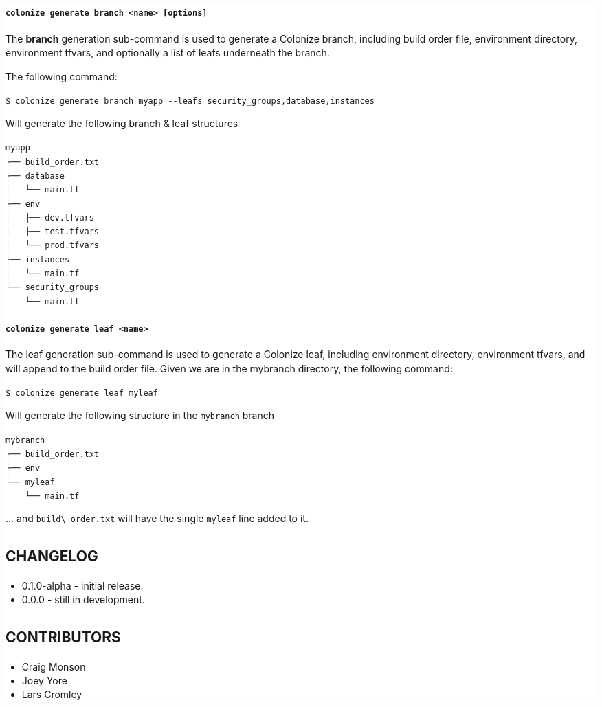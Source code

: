 
#### ```colonize generate branch <name> [options]```

The **branch** generation sub-command is used to generate a Colonize branch, including
build order file, environment directory, environment tfvars, and optionally a list
of leafs underneath the branch.

The following command:

`$ colonize generate branch myapp --leafs security_groups,database,instances`

Will generate the following branch & leaf structures
```
myapp
├── build_order.txt
├── database
│   └── main.tf
├── env
│   ├── dev.tfvars
│   ├── test.tfvars
│   └── prod.tfvars
├── instances
│   └── main.tf
└── security_groups
    └── main.tf
```

#### ```colonize generate leaf <name>```

The leaf generation sub-command is used to generate a Colonize leaf, including
environment directory, environment tfvars, and will append to the build order
file. Given we are in the mybranch directory, the following command:

`$ colonize generate leaf myleaf`

Will generate the following structure in the `mybranch` branch
```
mybranch
├── build_order.txt
├── env
└── myleaf
    └── main.tf
```

... and `build\_order.txt` will have the single `myleaf` line added to it.


## CHANGELOG ##

  * 0.1.0-alpha - initial release.
  * 0.0.0 - still in development.

## CONTRIBUTORS ##

  * Craig Monson
  * Joey Yore
  * Lars Cromley
